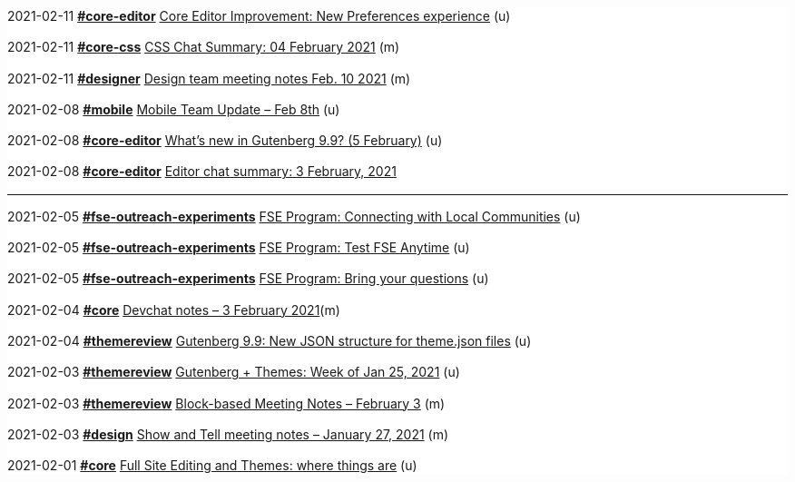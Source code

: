 2021-02-11 **[#core-editor](https://make.wordpress.org/core/tag/core-editor/)** [Core Editor Improvement: New Preferences experience](https://make.wordpress.org/core/2021/02/11/core-editor-improvement-new-preferences-experience/) (u)

2021-02-11 **[#core-css](https://make.wordpress.org/core/tag/core-css/)** [CSS Chat Summary: 04 February 2021](https://make.wordpress.org/core/2021/02/11/css-chat-summary-04-february-2021/) (m)

2021-02-11 **[#designer](https://make.wordpress.org/core/tag/designer/)** [Design team meeting notes Feb. 10 2021](https://make.wordpress.org/design/2021/02/11/design-team-meeting-notes-feb-10-2021/) (m)

2021-02-08 **[#mobile](https://make.wordpress.org/core/tag/mobile/)** [Mobile Team Update – Feb 8th](https://make.wordpress.org/updates/2021/02/08/mobile-team-update-feb-8th/) (u)

2021-02-08 **[#core-editor](https://make.wordpress.org/core/tag/core-editor/)** [What’s new in Gutenberg 9.9? (5 February)](https://make.wordpress.org/core/2021/02/05/whats-new-in-gutenberg-9-9-5-february/) (u)

2021-02-08 **[#core-editor](https://make.wordpress.org/core/tag/core-editor/)** [Editor chat summary: 3 February, 2021](https://make.wordpress.org/core/2021/02/08/editor-chat-summary-3-february-2021/)

* * *

2021-02-05 **[#fse-outreach-experiments](https://make.wordpress.org/core/tag/fse-outreach-experiments/)** [FSE Program: Connecting with Local Communities](https://make.wordpress.org/test/2021/02/05/fse-program-connecting-with-local-communities/) (u)

2021-02-05 **[#fse-outreach-experiments](https://make.wordpress.org/core/tag/fse-outreach-experiments/)** [FSE Program: Test FSE Anytime](https://make.wordpress.org/test/2021/02/04/fse-program-test-fse-anytime/) (u)

2021-02-05 **[#fse-outreach-experiments](https://make.wordpress.org/core/tag/fse-outreach-experiments/)** [FSE Program: Bring your questions](https://make.wordpress.org/test/2021/02/02/fse-program-bring-your-questions/) (u)

2021-02-04 **[#core](https://make.wordpress.org/core/tag/core/)** [Devchat notes – 3 February 2021](https://make.wordpress.org/core/2021/02/04/devchat-notes-3-february-2021/)(m)

2021-02-04 **[#themereview](https://make.wordpress.org/core/tag/themereview/)** [Gutenberg 9.9: New JSON structure for theme.json files](https://make.wordpress.org/themes/2021/02/04/gutenberg-9-9-new-json-structure-for-theme-json-files/) (u)

2021-02-03 **[#themereview](https://make.wordpress.org/core/tag/themereview/)** [Gutenberg + Themes: Week of Jan 25, 2021](https://make.wordpress.org/themes/2021/02/03/gutenberg-themes-week-of-jan-25-2021/) (u)

2021-02-03 **[#themereview](https://make.wordpress.org/core/tag/themereview/)** [Block-based Meeting Notes – February 3](https://make.wordpress.org/themes/2021/02/03/block-based-meeting-notes-february-3/) (m)

2021-02-03 **[#design](https://make.wordpress.org/core/tag/design/)** [Show and Tell meeting notes – January 27, 2021](https://make.wordpress.org/design/2021/02/03/show-and-tell-meeting-notes-january-27-2021/) (m)

2021-02-01 **[#core](https://make.wordpress.org/core/tag/core/)** [Full Site Editing and Themes: where things are](https://make.wordpress.org/core/2021/02/01/full-site-editing-and-themes-where-things-are/) (u)
